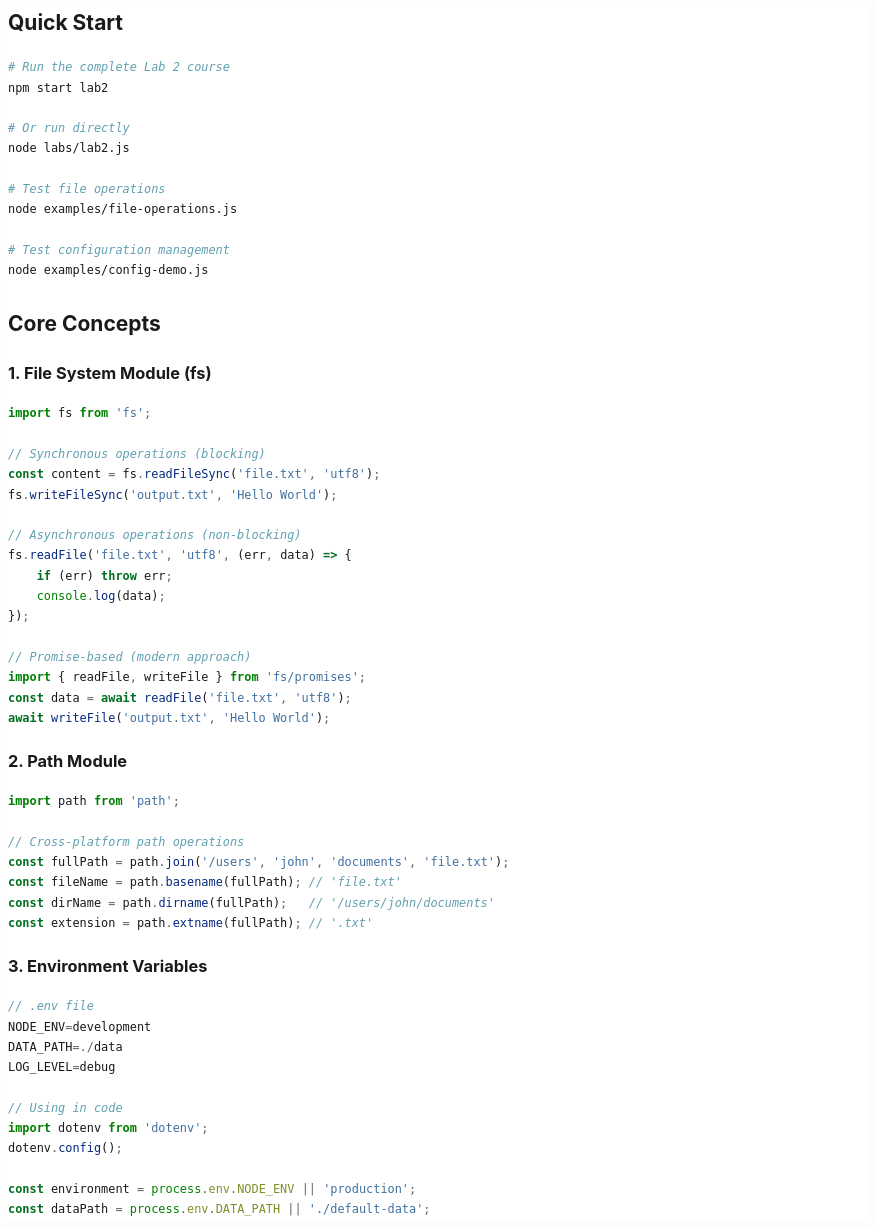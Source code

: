 ## Quick Start

```bash
# Run the complete Lab 2 course
npm start lab2

# Or run directly
node labs/lab2.js

# Test file operations
node examples/file-operations.js

# Test configuration management
node examples/config-demo.js
```

## Core Concepts

### 1. File System Module (fs)
```javascript
import fs from 'fs';

// Synchronous operations (blocking)
const content = fs.readFileSync('file.txt', 'utf8');
fs.writeFileSync('output.txt', 'Hello World');

// Asynchronous operations (non-blocking)
fs.readFile('file.txt', 'utf8', (err, data) => {
    if (err) throw err;
    console.log(data);
});

// Promise-based (modern approach)
import { readFile, writeFile } from 'fs/promises';
const data = await readFile('file.txt', 'utf8');
await writeFile('output.txt', 'Hello World');
```

### 2. Path Module
```javascript
import path from 'path';

// Cross-platform path operations
const fullPath = path.join('/users', 'john', 'documents', 'file.txt');
const fileName = path.basename(fullPath); // 'file.txt'
const dirName = path.dirname(fullPath);   // '/users/john/documents'
const extension = path.extname(fullPath); // '.txt'
```

### 3. Environment Variables
```javascript
// .env file
NODE_ENV=development
DATA_PATH=./data
LOG_LEVEL=debug

// Using in code
import dotenv from 'dotenv';
dotenv.config();

const environment = process.env.NODE_ENV || 'production';
const dataPath = process.env.DATA_PATH || './default-data';
```
